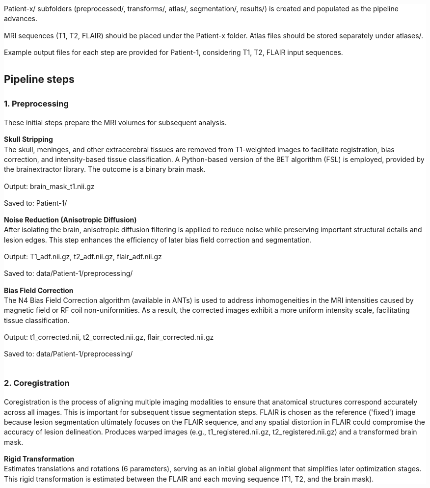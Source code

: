 Patient-x/ subfolders (preprocessed/, transforms/, atlas/, segmentation/, results/) is created and populated as the pipeline advances.

MRI sequences (T1, T2, FLAIR) should be placed under the Patient-x folder. 
Atlas files should be stored separately under atlases/.

Example output files for each step are provided for Patient-1, considering T1, T2, FLAIR input sequences.

## Pipeline steps

### 1. Preprocessing

These initial steps prepare the MRI volumes for subsequent analysis.

**Skull Stripping**  
The skull, meninges, and other extracerebral tissues are removed from T1-weighted images to facilitate registration, bias correction, and intensity-based tissue classification. A Python-based version of the BET algorithm (FSL) is employed, provided by the brainextractor library. The outcome is a binary brain mask.

Output: brain_mask_t1.nii.gz

Saved to: Patient-1/

**Noise Reduction (Anisotropic Diffusion)**  
After isolating the brain, anisotropic diffusion filtering is appllied to reduce noise while preserving important structural details and lesion edges. This step enhances the efficiency of later bias field correction and segmentation.

Output: T1_adf.nii.gz, t2_adf.nii.gz, flair_adf.nii.gz

Saved to: data/Patient-1/preprocessing/

**Bias Field Correction**  
The N4 Bias Field Correction algorithm (available in ANTs) is used to address inhomogeneities in the MRI intensities caused by magnetic field or RF coil non-uniformities. As a result, the corrected images exhibit a more uniform intensity scale, facilitating tissue classification.

Output: t1_corrected.nii, t2_corrected.nii.gz, flair_corrected.nii.gz

Saved to: data/Patient-1/preprocessing/

---

### 2. Coregistration

Coregistration is the process of aligning multiple imaging modalities to ensure that anatomical structures correspond accurately across all images. This is important for subsequent tissue segmentation steps.
FLAIR is chosen as the reference ('fixed') image because lesion segmentation ultimately focuses on the FLAIR sequence, and any spatial distortion in FLAIR could compromise the accuracy of lesion delineation. Produces warped images (e.g., t1_registered.nii.gz, t2_registered.nii.gz) and a transformed brain mask.

**Rigid Transformation**  
Estimates translations and rotations (6 parameters), serving as an initial global alignment that simplifies later optimization stages.
This rigid transformation is estimated between the FLAIR and each moving sequence (T1, T2, and the brain mask).
